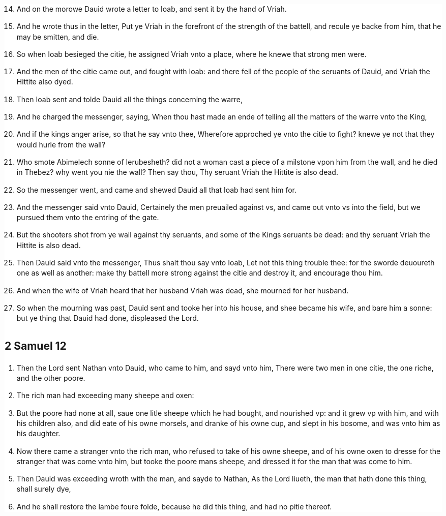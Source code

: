 14. And on the morowe Dauid wrote a letter to Ioab, and sent it by the hand of Vriah.

15. And he wrote thus in the letter, Put ye Vriah in the forefront of the strength of the battell, and recule ye backe from him, that he may be smitten, and die.

16. So when Ioab besieged the citie, he assigned Vriah vnto a place, where he knewe that strong men were.

17. And the men of the citie came out, and fought with Ioab: and there fell of the people of the seruants of Dauid, and Vriah the Hittite also dyed.

18. Then Ioab sent and tolde Dauid all the things concerning the warre,

19. And he charged the messenger, saying, When thou hast made an ende of telling all the matters of the warre vnto the King,

20. And if the kings anger arise, so that he say vnto thee, Wherefore approched ye vnto the citie to fight? knewe ye not that they would hurle from the wall?

21. Who smote Abimelech sonne of Ierubesheth? did not a woman cast a piece of a milstone vpon him from the wall, and he died in Thebez? why went you nie the wall? Then say thou, Thy seruant Vriah the Hittite is also dead.

22. So the messenger went, and came and shewed Dauid all that Ioab had sent him for.

23. And the messenger said vnto Dauid, Certainely the men preuailed against vs, and came out vnto vs into the field, but we pursued them vnto the entring of the gate.

24. But the shooters shot from ye wall against thy seruants, and some of the Kings seruants be dead: and thy seruant Vriah the Hittite is also dead.

25. Then Dauid said vnto the messenger, Thus shalt thou say vnto Ioab, Let not this thing trouble thee: for the sworde deuoureth one as well as another: make thy battell more strong against the citie and destroy it, and encourage thou him.

26. And when the wife of Vriah heard that her husband Vriah was dead, she mourned for her husband.

27. So when the mourning was past, Dauid sent and tooke her into his house, and shee became his wife, and bare him a sonne: but ye thing that Dauid had done, displeased the Lord.  

## 2 Samuel 12

1. Then the Lord sent Nathan vnto Dauid, who came to him, and sayd vnto him, There were two men in one citie, the one riche, and the other poore.

2. The rich man had exceeding many sheepe and oxen:

3. But the poore had none at all, saue one litle sheepe which he had bought, and nourished vp: and it grew vp with him, and with his children also, and did eate of his owne morsels, and dranke of his owne cup, and slept in his bosome, and was vnto him as his daughter.

4. Now there came a stranger vnto the rich man, who refused to take of his owne sheepe, and of his owne oxen to dresse for the stranger that was come vnto him, but tooke the poore mans sheepe, and dressed it for the man that was come to him.

5. Then Dauid was exceeding wroth with the man, and sayde to Nathan, As the Lord liueth, the man that hath done this thing, shall surely dye,

6. And he shall restore the lambe foure folde, because he did this thing, and had no pitie thereof.
